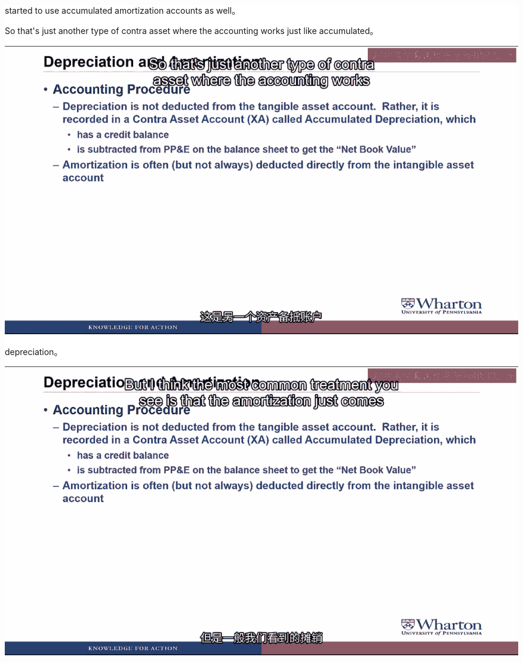  started to use accumulated amortization accounts as well。

 So that's just another type of contra asset where the accounting works just like accumulated。



![](img/c6b64935c36d679cb117f98ed3be4c68_198.png)

 depreciation。

![](img/c6b64935c36d679cb117f98ed3be4c68_200.png)
